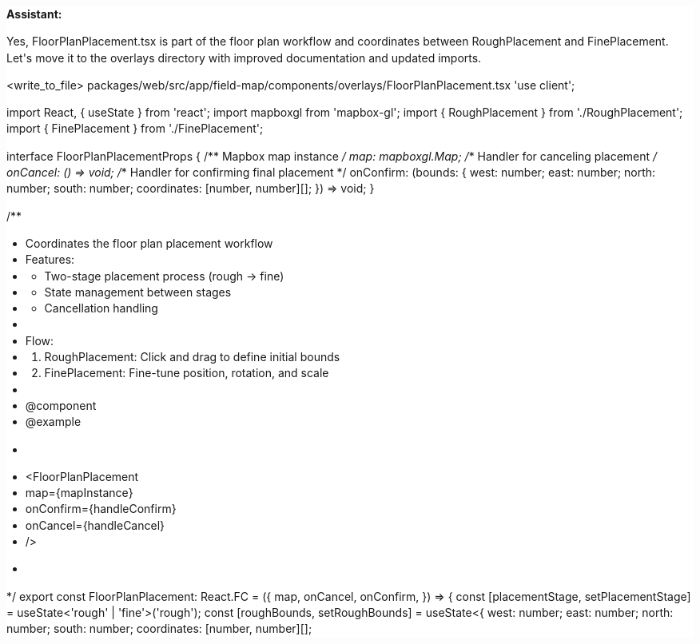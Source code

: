 
**Assistant:**

<thinking>
Yes, FloorPlanPlacement.tsx is part of the floor plan workflow and coordinates between RoughPlacement and FinePlacement. Let's move it to the overlays directory with improved documentation and updated imports.
</thinking>

<write_to_file>
<path>packages/web/src/app/field-map/components/overlays/FloorPlanPlacement.tsx</path>
<content>'use client';

import React, { useState } from 'react';
import mapboxgl from 'mapbox-gl';
import { RoughPlacement } from './RoughPlacement';
import { FinePlacement } from './FinePlacement';

interface FloorPlanPlacementProps {
  /** Mapbox map instance */
  map: mapboxgl.Map;
  /** Handler for canceling placement */
  onCancel: () => void;
  /** Handler for confirming final placement */
  onConfirm: (bounds: {
    west: number;
    east: number;
    north: number;
    south: number;
    coordinates: [number, number][];
  }) => void;
}

/**
 * Coordinates the floor plan placement workflow
 * Features:
 * - Two-stage placement process (rough -> fine)
 * - State management between stages
 * - Cancellation handling
 * 
 * Flow:
 * 1. RoughPlacement: Click and drag to define initial bounds
 * 2. FinePlacement: Fine-tune position, rotation, and scale
 * 
 * @component
 * @example
 * ```tsx
 * <FloorPlanPlacement
 *   map={mapInstance}
 *   onConfirm={handleConfirm}
 *   onCancel={handleCancel}
 * />
 * ```
 */
export const FloorPlanPlacement: React.FC<FloorPlanPlacementProps> = ({
  map,
  onCancel,
  onConfirm,
}) => {
  const [placementStage, setPlacementStage] = useState<'rough' | 'fine'>('rough');
  const [roughBounds, setRoughBounds] = useState<{
    west: number;
    east: number;
    north: number;
    south: number;
    coordinates: [number, number][];